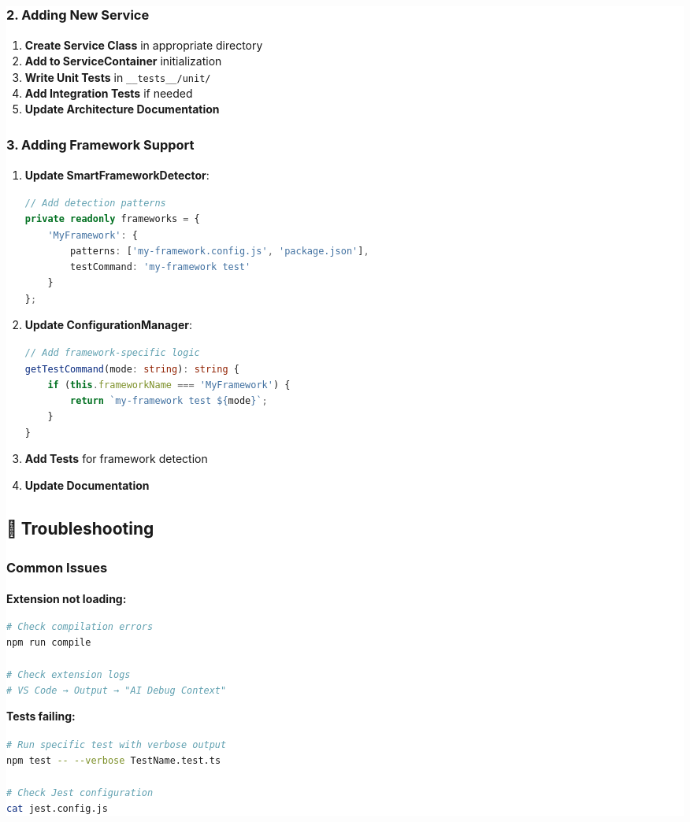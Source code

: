 ### 2. Adding New Service

1. **Create Service Class** in appropriate directory
2. **Add to ServiceContainer** initialization
3. **Write Unit Tests** in `__tests__/unit/`
4. **Add Integration Tests** if needed
5. **Update Architecture Documentation**

### 3. Adding Framework Support

1. **Update SmartFrameworkDetector**:
   ```typescript
   // Add detection patterns
   private readonly frameworks = {
       'MyFramework': {
           patterns: ['my-framework.config.js', 'package.json'],
           testCommand: 'my-framework test'
       }
   };
   ```

2. **Update ConfigurationManager**:
   ```typescript
   // Add framework-specific logic
   getTestCommand(mode: string): string {
       if (this.frameworkName === 'MyFramework') {
           return `my-framework test ${mode}`;
       }
   }
   ```

3. **Add Tests** for framework detection
4. **Update Documentation**

## 🐛 Troubleshooting

### Common Issues

**Extension not loading:**
```bash
# Check compilation errors
npm run compile

# Check extension logs
# VS Code → Output → "AI Debug Context"
```

**Tests failing:**
```bash
# Run specific test with verbose output
npm test -- --verbose TestName.test.ts

# Check Jest configuration
cat jest.config.js
```
